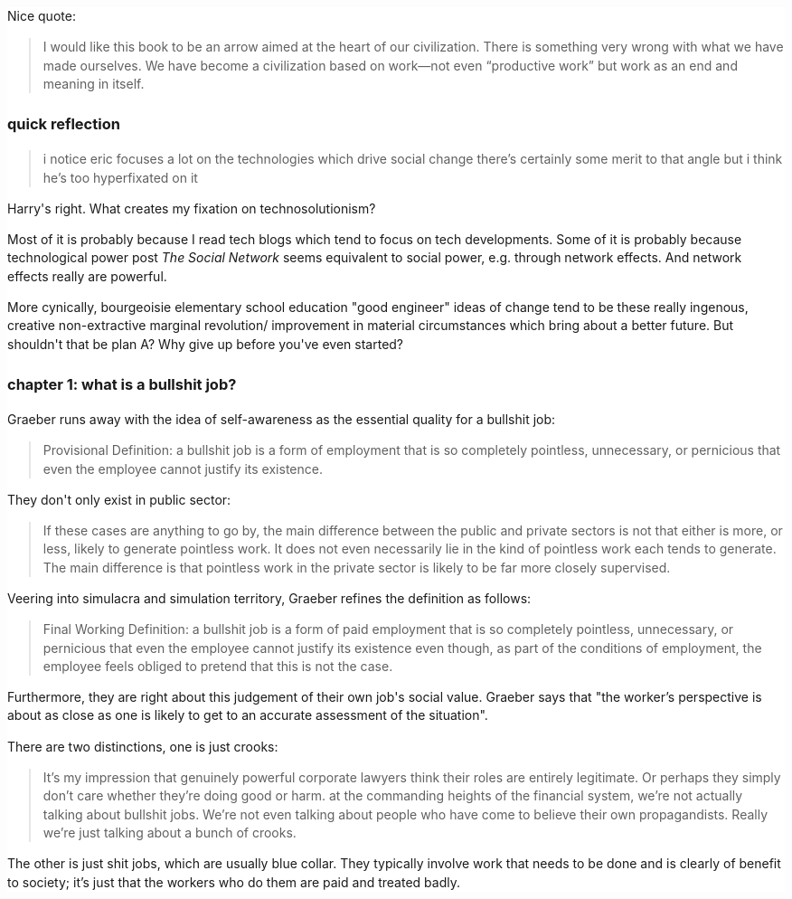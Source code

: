 Nice quote:
> I would like this book to be an arrow aimed at the heart of our civilization. There is something very wrong with what we have made ourselves. We have become a civilization based on work—not even “productive work” but work as an end and meaning in itself.

### quick reflection

>i notice eric focuses a lot on the technologies which drive social change
there’s certainly some merit to that angle
>but i think he’s too hyperfixated on it

Harry's right. What creates my fixation on technosolutionism? 

Most of it is probably because I read tech blogs which tend to focus on tech developments. Some of it is probably because technological power post *The Social Network* seems equivalent to social power, e.g. through network effects. And network effects really are powerful. 

More cynically, bourgeoisie elementary school education "good engineer" ideas of change tend to be these really ingenous, creative non-extractive marginal revolution/ improvement in material circumstances which bring about a better future. But shouldn't that be plan A? Why give up before you've even started?


### chapter 1: what is a bullshit job?

Graeber runs away with the idea of self-awareness as the essential quality for a bullshit job:
> Provisional Definition: a bullshit job is a form of employment that is so completely pointless, unnecessary, or pernicious that even the employee cannot justify its existence.

They don't only exist in public sector:

>If these cases are anything to go by, the main difference between the public and private sectors is not that either is more, or less, likely to generate pointless work. It does not even necessarily lie in the kind of pointless work each tends to generate. The main difference is that pointless work in the private sector is likely to be far more closely supervised.

Veering into simulacra and simulation territory, Graeber refines the definition as follows:

> Final Working Definition: a bullshit job is a form of paid employment that is so completely pointless, unnecessary, or pernicious that even the employee cannot justify its existence even though, as part of the conditions of employment, the employee feels obliged to pretend that this is not the case.

Furthermore, they are right about this judgement of their own job's social value. Graeber says that "the worker’s perspective is about as close as one is likely to get to an accurate assessment of the situation".

There are two distinctions, one is just crooks:
> It’s my impression that genuinely powerful corporate lawyers think their roles are entirely legitimate. Or perhaps they simply don’t care whether they’re doing good or harm.
> at the commanding heights of the financial system, we’re not actually talking about bullshit jobs. We’re not even talking about people who have come to believe their own propagandists. Really we’re just talking about a bunch of crooks.

The other is just shit jobs, which are usually blue collar. They typically involve work that needs to be done and is clearly of benefit to society; it’s just that the workers who do them are paid and treated badly.
